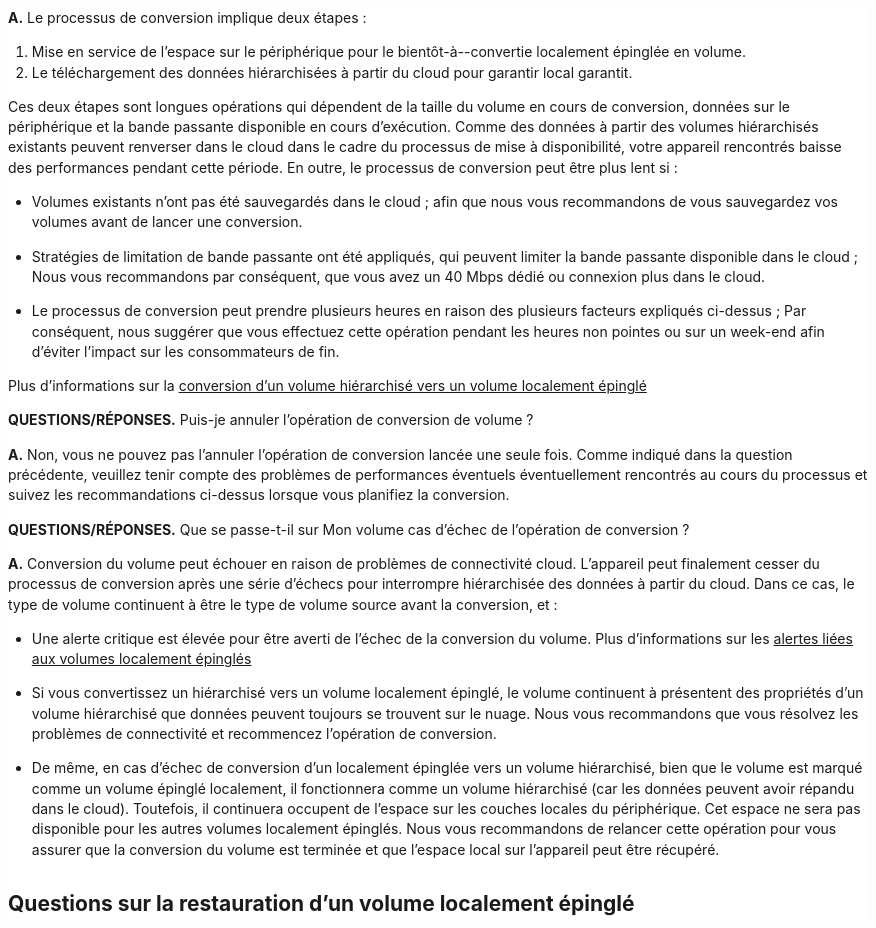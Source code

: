 **A.** Le processus de conversion implique deux étapes : 

  1. Mise en service de l’espace sur le périphérique pour le bientôt-à--convertie localement épinglée en volume.
  2. Le téléchargement des données hiérarchisées à partir du cloud pour garantir local garantit.

Ces deux étapes sont longues opérations qui dépendent de la taille du volume en cours de conversion, données sur le périphérique et la bande passante disponible en cours d’exécution. Comme des données à partir des volumes hiérarchisés existants peuvent renverser dans le cloud dans le cadre du processus de mise à disponibilité, votre appareil rencontrés baisse des performances pendant cette période. En outre, le processus de conversion peut être plus lent si :

- Volumes existants n’ont pas été sauvegardés dans le cloud ; afin que nous vous recommandons de vous sauvegardez vos volumes avant de lancer une conversion.

- Stratégies de limitation de bande passante ont été appliqués, qui peuvent limiter la bande passante disponible dans le cloud ; Nous vous recommandons par conséquent, que vous avez un 40 Mbps dédié ou connexion plus dans le cloud.

- Le processus de conversion peut prendre plusieurs heures en raison des plusieurs facteurs expliqués ci-dessus ; Par conséquent, nous suggérer que vous effectuez cette opération pendant les heures non pointes ou sur un week-end afin d’éviter l’impact sur les consommateurs de fin.

Plus d’informations sur la [conversion d’un volume hiérarchisé vers un volume localement épinglé](storsimple-manage-volumes-u2.md#change-the-volume-type)

**QUESTIONS/RÉPONSES.** Puis-je annuler l’opération de conversion de volume ?

**A.** Non, vous ne pouvez pas l’annuler l’opération de conversion lancée une seule fois. Comme indiqué dans la question précédente, veuillez tenir compte des problèmes de performances éventuels éventuellement rencontrés au cours du processus et suivez les recommandations ci-dessus lorsque vous planifiez la conversion.

**QUESTIONS/RÉPONSES.** Que se passe-t-il sur Mon volume cas d’échec de l’opération de conversion ?

**A.** Conversion du volume peut échouer en raison de problèmes de connectivité cloud. L’appareil peut finalement cesser du processus de conversion après une série d’échecs pour interrompre hiérarchisée des données à partir du cloud. Dans ce cas, le type de volume continuent à être le type de volume source avant la conversion, et :

- Une alerte critique est élevée pour être averti de l’échec de la conversion du volume. Plus d’informations sur les [alertes liées aux volumes localement épinglés](storsimple-manage-alerts.md#locally-pinned-volume-alerts)

- Si vous convertissez un hiérarchisé vers un volume localement épinglé, le volume continuent à présentent des propriétés d’un volume hiérarchisé que données peuvent toujours se trouvent sur le nuage. Nous vous recommandons que vous résolvez les problèmes de connectivité et recommencez l’opération de conversion.
 
- De même, en cas d’échec de conversion d’un localement épinglée vers un volume hiérarchisé, bien que le volume est marqué comme un volume épinglé localement, il fonctionnera comme un volume hiérarchisé (car les données peuvent avoir répandu dans le cloud). Toutefois, il continuera occupent de l’espace sur les couches locales du périphérique. Cet espace ne sera pas disponible pour les autres volumes localement épinglés. Nous vous recommandons de relancer cette opération pour vous assurer que la conversion du volume est terminée et que l’espace local sur l’appareil peut être récupéré.

## <a name="questions-about-restoring-a-locally-pinned-volume"></a>Questions sur la restauration d’un volume localement épinglé
